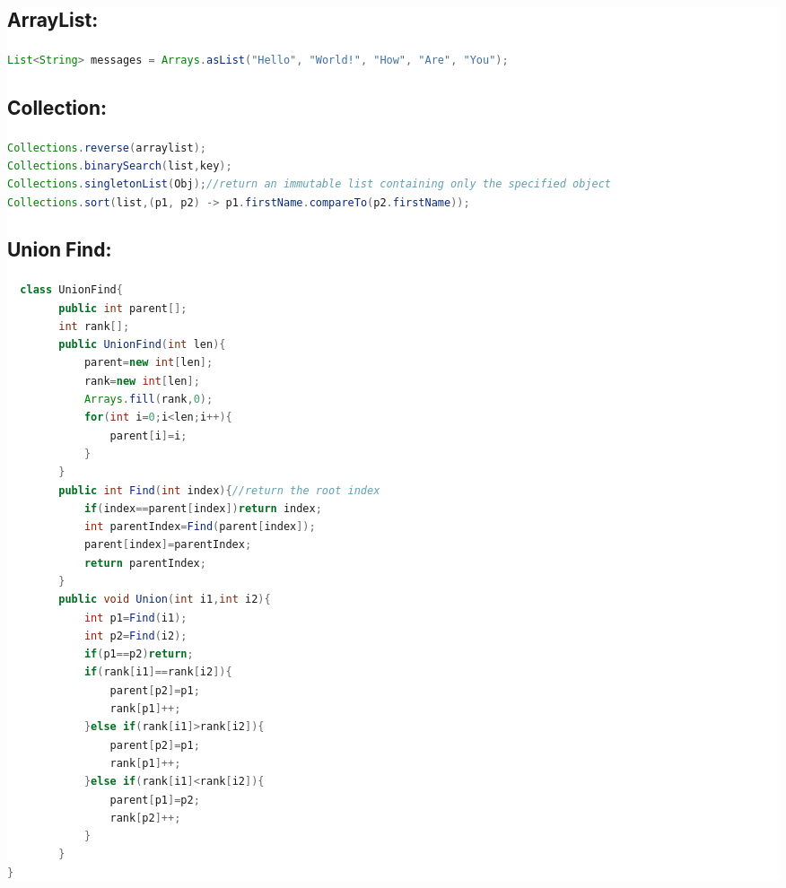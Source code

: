 ## ArrayList:

```java
List<String> messages = Arrays.asList("Hello", "World!", "How", "Are", "You");

```

## Collection:

```java
Collections.reverse(arraylist);
Collections.binarySearch(list,key);
Collections.singletonList(Obj);//return an immutable list containing only the specified object
Collections.sort(list,(p1, p2) -> p1.firstName.compareTo(p2.firstName));

```

## Union Find:

```java
  class UnionFind{
        public int parent[];
        int rank[];
        public UnionFind(int len){
            parent=new int[len];
            rank=new int[len];
            Arrays.fill(rank,0);
            for(int i=0;i<len;i++){
                parent[i]=i;
            }
        }
        public int Find(int index){//return the root index
            if(index==parent[index])return index;
            int parentIndex=Find(parent[index]);
            parent[index]=parentIndex;
            return parentIndex;
        }
        public void Union(int i1,int i2){
            int p1=Find(i1);
            int p2=Find(i2);
            if(p1==p2)return;
            if(rank[i1]==rank[i2]){
                parent[p2]=p1;
                rank[p1]++;
            }else if(rank[i1]>rank[i2]){
                parent[p2]=p1;
                rank[p1]++;
            }else if(rank[i1]<rank[i2]){
                parent[p1]=p2;
                rank[p2]++;
            }
        }       
}
```
